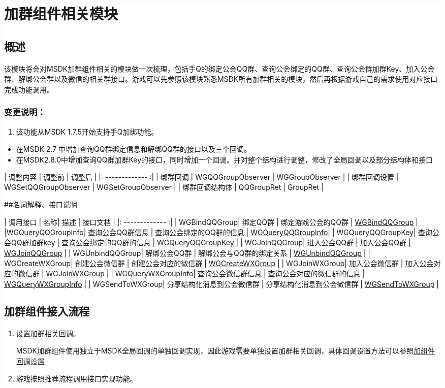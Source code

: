 
加群组件相关模块
=======

## 概述

该模块将会对MSDK加群组件相关的模块做一次梳理，包括手Q的绑定公会QQ群、查询公会绑定的QQ群、查询公会群加群Key、加入公会群、解绑公会群以及微信的相关群接口。游戏可以先参照该模块熟悉MSDK所有加群相关的模块，然后再根据游戏自己的需求使用对应接口完成功能调用。

### 变更说明：

1. 该功能从MSDK 1.7.5开始支持手Q加绑功能。

- 在MSDK 2.7 中增加查询QQ群绑定信息和解绑QQ群的接口以及三个回调。
- 在MSDK2.8.0中增加查询QQ群加群Key的接口，同时增加一个回调。并对整个结构进行调整，修改了全局回调以及部分结构体和接口

| 调整内容 | 调整前 | 调整后 |
|: ------------- :|
| 绑群回调 | WGQQGroupObserver | WGGroupObserver |
| 绑群回调设置 | WGSetQQGroupObserver | WGSetGroupObserver |
| 绑群回调结构体 | QQGroupRet | GroupRet |

##名词解释、接口说明

| 调用接口 | 名称| 描述 | 接口文档 |
|: ------------- :|
| WGBindQQGroup| 绑定QQ群 | 绑定游戏公会的QQ群 | [WGBindQQGroup](group.md#绑定QQ群) |
|WGQueryQQGroupInfo| 查询公会QQ群信息 | 查询公会绑定的QQ群的信息 | [WGQueryQQGroupInfo](group.md#查询QQ群绑定信息)|
| WGQueryQQGroupKey| 查询公会QQ群加群key | 查询公会绑定的QQ群的信息 | [WGQueryQQGroupKey](group.md#获取加入QQ群的key) |
| WGJoinQQGroup| 进入公会QQ群 | 加入公会QQ群 | [WGJoinQQGroup](group.md#加入QQ群) |
| WGUnbindQQGroup| 解绑公会QQ群 | 解绑公会与QQ群的绑定关系 | [WGUnbindQQGroup](group.md#加入QQ群) |
| WGCreateWXGroup| 创建公会微信群 | 创建公会对应的微信群 | [WGCreateWXGroup](group.md#创建公会微信群) |
| WGJoinWXGroup| 加入公会微信群 | 加入公会对应的微信群 | [WGJoinWXGroup](group.md#加入公会微信群) |
| WGQueryWXGroupInfo| 查询公会微信群信息 | 查询公会对应的微信群的信息 | [WGQueryWXGroupInfo](group.md#查询公会微信群信息) |
| WGSendToWXGroup| 分享结构化消息到公会微信群 | 分享结构化消息到公会微信群 | [WGSendToWXGroup](group.md#分享结构化消息到公会微信群) |

## 加群组件接入流程

1. 设置加群相关回调。

	MSDK加群组件使用独立于MSDK全局回调的单独回调实现，因此游戏需要单独设置加群相关回调，具体回调设置方法可以参照[加组件回调设置](group.md#加组件回调设置)

2. 游戏按照推荐流程调用接口实现功能。
